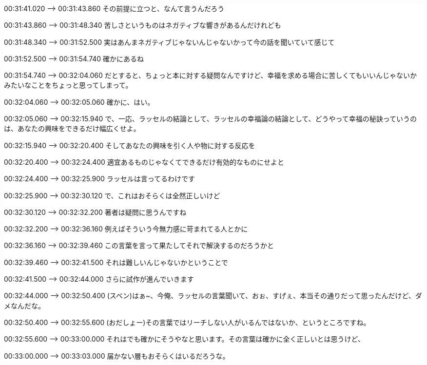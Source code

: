 00:31:41.020 --> 00:31:43.860
その前提に立つと、なんて言うんだろう

00:31:43.860 --> 00:31:48.340
苦しさというものはネガティブな響きがあるんだけれども

00:31:48.340 --> 00:31:52.500
実はあんまネガティブじゃないんじゃないかって今の話を聞いていて感じて

00:31:52.500 --> 00:31:54.740
確かにあるね

00:31:54.740 --> 00:32:04.060
だとすると、ちょっと本に対する疑問なんですけど、幸福を求める場合に苦しくてもいいんじゃないかみたいなことをちょっと思ってしまって。

00:32:04.060 --> 00:32:05.060
確かに、はい。

00:32:05.060 --> 00:32:15.940
で、一応、ラッセルの結論として、ラッセルの幸福論の結論として、どうやって幸福の秘訣っていうのは、あなたの興味をできるだけ幅広くせよ。

00:32:15.940 --> 00:32:20.400
そしてあなたの興味を引く人や物に対する反応を

00:32:20.400 --> 00:32:24.400
適宜あるものじゃなくてできるだけ有効的なものにせよと

00:32:24.400 --> 00:32:25.900
ラッセルは言ってるわけです

00:32:25.900 --> 00:32:30.120
で、これはおそらくは全然正しいけど

00:32:30.120 --> 00:32:32.200
著者は疑問に思うんですね

00:32:32.200 --> 00:32:36.160
例えばそういう今無力感に苛まれてる人とかに

00:32:36.160 --> 00:32:39.460
この言葉を言って果たしてそれで解決するのだろうかと

00:32:39.460 --> 00:32:41.500
それは難しいんじゃないかということで

00:32:41.500 --> 00:32:44.000
さらに試作が進んでいきます

00:32:44.000 --> 00:32:50.400
(スベン)はぁ~、今俺、ラッセルの言葉聞いて、おぉ、すげぇ、本当その通りだって思ったんだけど、ダメなんだな。

00:32:50.400 --> 00:32:55.600
(おだしょー)その言葉ではリーチしない人がいるんではないか、というところですね。

00:32:55.600 --> 00:33:00.000
それはでも確かにそうやなと思います。その言葉は確かに全く正しいとは思うけど、

00:33:00.000 --> 00:33:03.000
届かない層もおそらくはいるだろうな。
